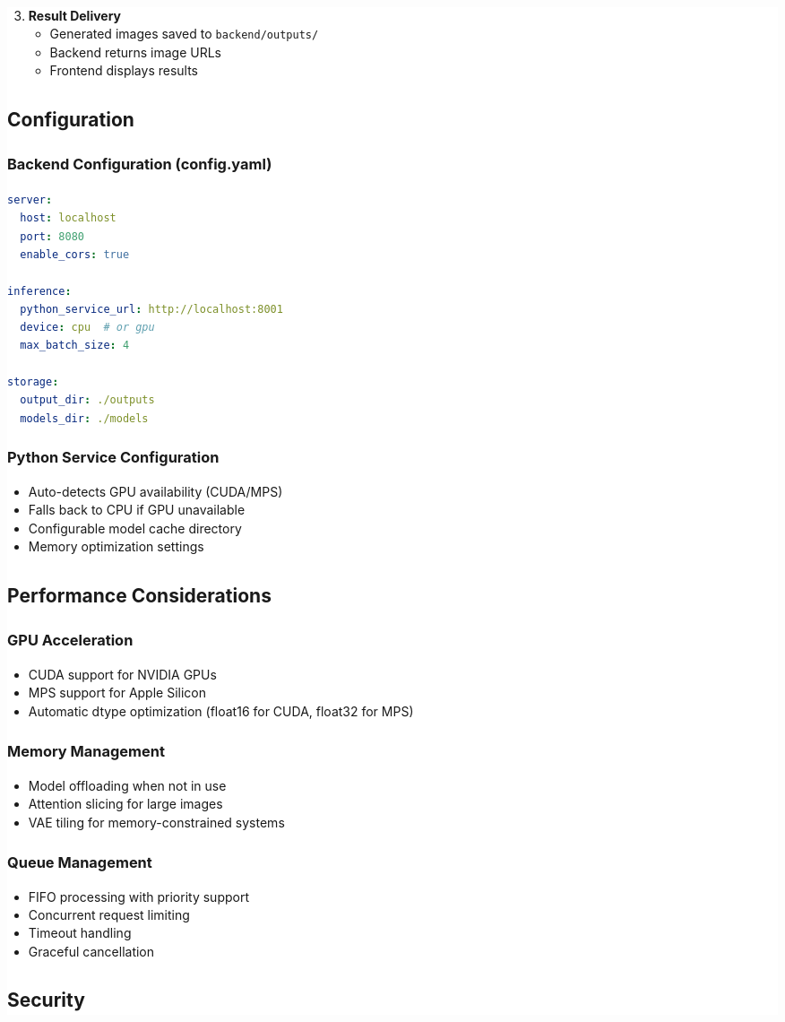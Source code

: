 3. **Result Delivery**
   - Generated images saved to `backend/outputs/`
   - Backend returns image URLs
   - Frontend displays results

## Configuration

### Backend Configuration (config.yaml)
```yaml
server:
  host: localhost
  port: 8080
  enable_cors: true

inference:
  python_service_url: http://localhost:8001
  device: cpu  # or gpu
  max_batch_size: 4

storage:
  output_dir: ./outputs
  models_dir: ./models
```

### Python Service Configuration
- Auto-detects GPU availability (CUDA/MPS)
- Falls back to CPU if GPU unavailable
- Configurable model cache directory
- Memory optimization settings

## Performance Considerations

### GPU Acceleration
- CUDA support for NVIDIA GPUs
- MPS support for Apple Silicon
- Automatic dtype optimization (float16 for CUDA, float32 for MPS)

### Memory Management
- Model offloading when not in use
- Attention slicing for large images
- VAE tiling for memory-constrained systems

### Queue Management
- FIFO processing with priority support
- Concurrent request limiting
- Timeout handling
- Graceful cancellation

## Security
